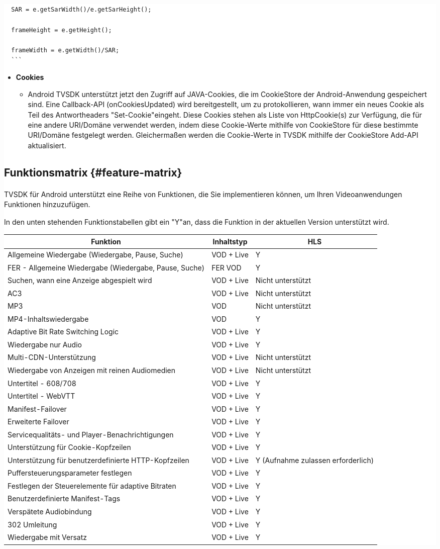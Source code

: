      SAR = e.getSarWidth()/e.getSarHeight();
      
      frameHeight = e.getHeight();
      
      frameWidth = e.getWidth()/SAR;    
      ```

* **Cookies**

   * Android TVSDK unterstützt jetzt den Zugriff auf JAVA-Cookies, die im CookieStore der Android-Anwendung gespeichert sind. Eine Callback-API (onCookiesUpdated) wird bereitgestellt, um zu protokollieren, wann immer ein neues Cookie als Teil des Antwortheaders &quot;Set-Cookie&quot;eingeht. Diese Cookies stehen als Liste von HttpCookie(s) zur Verfügung, die für eine andere URI/Domäne verwendet werden, indem diese Cookie-Werte mithilfe von CookieStore für diese bestimmte URI/Domäne festgelegt werden. Gleichermaßen werden die Cookie-Werte in TVSDK mithilfe der CookieStore Add-API aktualisiert.

## Funktionsmatrix {#feature-matrix}

TVSDK für Android unterstützt eine Reihe von Funktionen, die Sie implementieren können, um Ihren Videoanwendungen Funktionen hinzuzufügen.

In den unten stehenden Funktionstabellen gibt ein &quot;Y&quot;an, dass die Funktion in der aktuellen Version unterstützt wird.

| Funktion | Inhaltstyp | HLS |
|---|---|---|
| Allgemeine Wiedergabe (Wiedergabe, Pause, Suche) | VOD + Live | Y |
| FER - Allgemeine Wiedergabe (Wiedergabe, Pause, Suche) | FER VOD | Y |
| Suchen, wann eine Anzeige abgespielt wird | VOD + Live | Nicht unterstützt |
| AC3 | VOD + Live | Nicht unterstützt |
| MP3 | VOD | Nicht unterstützt |
| MP4-Inhaltswiedergabe | VOD | Y |
| Adaptive Bit Rate Switching Logic | VOD + Live | Y |
| Wiedergabe nur Audio | VOD + Live | Y |
| Multi-CDN-Unterstützung | VOD + Live | Nicht unterstützt |
| Wiedergabe von Anzeigen mit reinen Audiomedien | VOD + Live | Nicht unterstützt |
| Untertitel - 608/708 | VOD + Live | Y |
| Untertitel - WebVTT | VOD + Live | Y |
| Manifest-Failover | VOD + Live | Y |
| Erweiterte Failover | VOD + Live | Y |
| Servicequalitäts- und Player-Benachrichtigungen | VOD + Live | Y |
| Unterstützung für Cookie-Kopfzeilen | VOD + Live | Y |
| Unterstützung für benutzerdefinierte HTTP-Kopfzeilen | VOD + Live | Y (Aufnahme zulassen erforderlich) |
| Puffersteuerungsparameter festlegen | VOD + Live | Y |
| Festlegen der Steuerelemente für adaptive Bitraten | VOD + Live | Y |
| Benutzerdefinierte Manifest-Tags | VOD + Live | Y |
| Verspätete Audiobindung | VOD + Live | Y |
| 302 Umleitung | VOD + Live | Y |
| Wiedergabe mit Versatz | VOD + Live | Y |